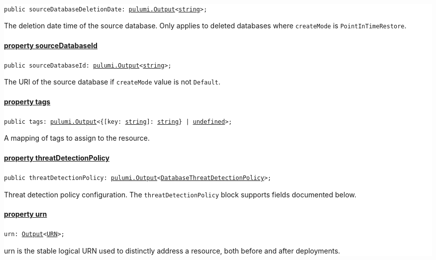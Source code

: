 <pre class="highlight"><code><span class='kd'>public </span>sourceDatabaseDeletionDate: <a href='/docs/reference/pkg/nodejs/pulumi/pulumi/#Output'>pulumi.Output</a>&lt;<span class='kd'><a href='https://developer.mozilla.org/en-US/docs/Web/JavaScript/Reference/Global_Objects/String'>string</a></span>&gt;;</code></pre>

The deletion date time of the source database. Only applies to deleted databases where `createMode` is `PointInTimeRestore`.

<h4 class="pdoc-member-header" id="Database-sourceDatabaseId">
<a class="pdoc-child-name" href="https://github.com/pulumi/pulumi-azure/blob/{{< param git_sha >}}/sdk/nodejs/sql/database.ts#L120">property <b>sourceDatabaseId</b></a>
</h4>

<pre class="highlight"><code><span class='kd'>public </span>sourceDatabaseId: <a href='/docs/reference/pkg/nodejs/pulumi/pulumi/#Output'>pulumi.Output</a>&lt;<span class='kd'><a href='https://developer.mozilla.org/en-US/docs/Web/JavaScript/Reference/Global_Objects/String'>string</a></span>&gt;;</code></pre>

The URI of the source database if `createMode` value is not `Default`.

<h4 class="pdoc-member-header" id="Database-tags">
<a class="pdoc-child-name" href="https://github.com/pulumi/pulumi-azure/blob/{{< param git_sha >}}/sdk/nodejs/sql/database.ts#L124">property <b>tags</b></a>
</h4>

<pre class="highlight"><code><span class='kd'>public </span>tags: <a href='/docs/reference/pkg/nodejs/pulumi/pulumi/#Output'>pulumi.Output</a>&lt;{[key: <span class='kd'><a href='https://developer.mozilla.org/en-US/docs/Web/JavaScript/Reference/Global_Objects/String'>string</a></span>]: <span class='kd'><a href='https://developer.mozilla.org/en-US/docs/Web/JavaScript/Reference/Global_Objects/String'>string</a></span>} | <span class='kd'><a href='https://developer.mozilla.org/en-US/docs/Web/JavaScript/Reference/Global_Objects/undefined'>undefined</a></span>&gt;;</code></pre>

A mapping of tags to assign to the resource.

<h4 class="pdoc-member-header" id="Database-threatDetectionPolicy">
<a class="pdoc-child-name" href="https://github.com/pulumi/pulumi-azure/blob/{{< param git_sha >}}/sdk/nodejs/sql/database.ts#L128">property <b>threatDetectionPolicy</b></a>
</h4>

<pre class="highlight"><code><span class='kd'>public </span>threatDetectionPolicy: <a href='/docs/reference/pkg/nodejs/pulumi/pulumi/#Output'>pulumi.Output</a>&lt;<a href='/docs/reference/pkg/nodejs/pulumi/azure/types/output/#DatabaseThreatDetectionPolicy'>DatabaseThreatDetectionPolicy</a>&gt;;</code></pre>

Threat detection policy configuration. The `threatDetectionPolicy` block supports fields documented below.

<h4 class="pdoc-member-header" id="Database-urn">
<a class="pdoc-child-name" href="https://github.com/pulumi/pulumi-azure/blob/{{< param git_sha >}}/sdk/nodejs/sql/database.ts#L15">property <b>urn</b></a>
</h4>

<pre class="highlight"><code><span class='kd'></span>urn: <a href='/docs/reference/pkg/nodejs/pulumi/pulumi/#Output'>Output</a>&lt;<a href='/docs/reference/pkg/nodejs/pulumi/pulumi/#URN'>URN</a>&gt;;</code></pre>

urn is the stable logical URN used to distinctly address a resource, both before and after
deployments.
